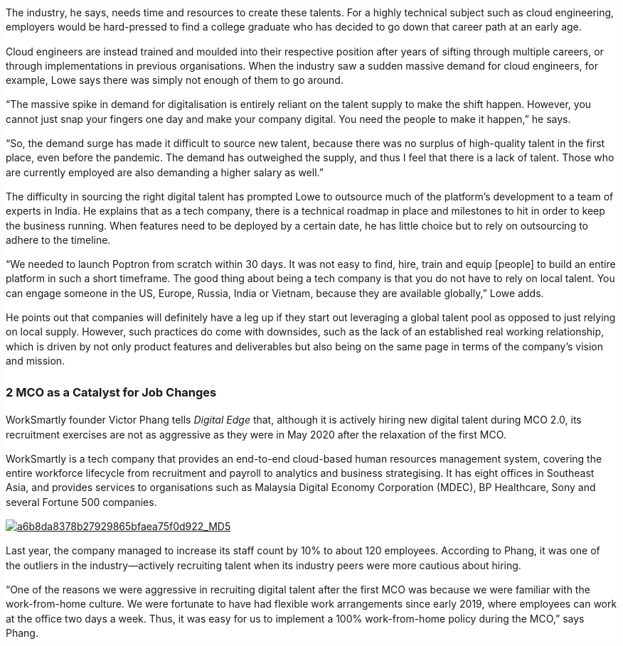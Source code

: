 The industry, he says, needs time and resources to create these talents. For a highly technical subject such as cloud engineering, employers would be hard-pressed to find a college graduate who has decided to go down that career path at an early age.

Cloud engineers are instead trained and moulded into their respective position after years of sifting through multiple careers, or through implementations in previous organisations. When the industry saw a sudden massive demand for cloud engineers, for example, Lowe says there was simply not enough of them to go around.

“The massive spike in demand for digitalisation is entirely reliant on the talent supply to make the shift happen. However, you cannot just snap your fingers one day and make your company digital. You need the people to make it happen,” he says.

“So, the demand surge has made it difficult to source new talent, because there was no surplus of high-quality talent in the first place, even before the pandemic. The demand has outweighed the supply, and thus I feel that there is a lack of talent. Those who are currently employed are also demanding a higher salary as well.”

The difficulty in sourcing the right digital talent has prompted Lowe to outsource much of the platform’s development to a team of experts in India. He explains that as a tech company, there is a technical roadmap in place and milestones to hit in order to keep the business running. When features need to be deployed by a certain date, he has little choice but to rely on outsourcing to adhere to the timeline.

“We needed to launch Poptron from scratch within 30 days. It was not easy to find, hire, train and equip \[people\] to build an entire platform in such a short timeframe. The good thing about being a tech company is that you do not have to rely on local talent. You can engage someone in the US, Europe, Russia, India or Vietnam, because they are available globally,” Lowe adds.

He points out that companies will definitely have a leg up if they start out leveraging a global talent pool as opposed to just relying on local supply. However, such practices do come with downsides, such as the lack of an established real working relationship, which is driven by not only product features and deliverables but also being on the same page in terms of the company’s vision and mission.

### 2 MCO as a Catalyst for Job Changes

WorkSmartly founder Victor Phang tells _Digital Edge_ that, although it is actively hiring new digital talent during MCO 2.0, its recruitment exercises are not as aggressive as they were in May 2020 after the relaxation of the first MCO.

WorkSmartly is a tech company that provides an end-to-end cloud-based human resources management system, covering the entire workforce lifecycle from recruitment and payroll to analytics and business strategising. It has eight offices in Southeast Asia, and provides services to organisations such as Malaysia Digital Economy Corporation (MDEC), BP Healthcare, Sony and several Fortune 500 companies.

[![a6b8da8378b27929865bfaea75f0d922_MD5](/media/a6b8da8378b27929865bfaea75f0d922_MD5.png)](https://assets.theedgemarkets.com/pictures/DE8-2-tem1359_theedgemarkets.png)

Last year, the company managed to increase its staff count by 10% to about 120 employees. According to Phang, it was one of the outliers in the industry—actively recruiting talent when its industry peers were more cautious about hiring.

“One of the reasons we were aggressive in recruiting digital talent after the first MCO was because we were familiar with the work-from-home culture. We were fortunate to have had flexible work arrangements since early 2019, where employees can work at the office two days a week. Thus, it was easy for us to implement a 100% work-from-home policy during the MCO,” says Phang.
